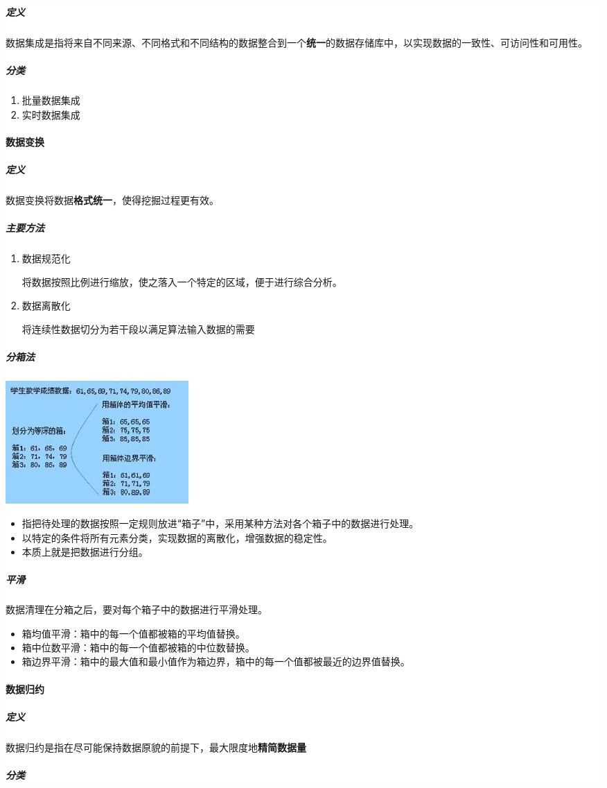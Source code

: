 ##### 定义

数据集成是指将来自不同来源、不同格式和不同结构的数据整合到一个**统一**的数据存储库中，以实现数据的一致性、可访问性和可用性。

##### 分类

1. 批量数据集成
2. 实时数据集成

#### 数据变换

##### 定义

数据变换将数据**格式统一**，使得挖掘过程更有效。

##### 主要方法

1. 数据规范化

   将数据按照比例进行缩放，使之落入一个特定的区域，便于进行综合分析。

2. 数据离散化

   将连续性数据切分为若干段以满足算法输入数据的需要

##### 分箱法

![img](assets/clip_image082.jpg)

* 指把待处理的数据按照一定规则放进“箱子”中，采用某种方法对各个箱子中的数据进行处理。
* 以特定的条件将所有元素分类，实现数据的离散化，增强数据的稳定性。
* 本质上就是把数据进行分组。

##### 平滑

数据清理在分箱之后，要对每个箱子中的数据进行平滑处理。

* 箱均值平滑：箱中的每一个值都被箱的平均值替换。
* 箱中位数平滑：箱中的每一个值都被箱的中位数替换。
* 箱边界平滑：箱中的最大值和最小值作为箱边界，箱中的每一个值都被最近的边界值替换。

#### 数据归约

##### 定义

数据归约是指在尽可能保持数据原貌的前提下，最大限度地**精简数据量**

##### 分类
